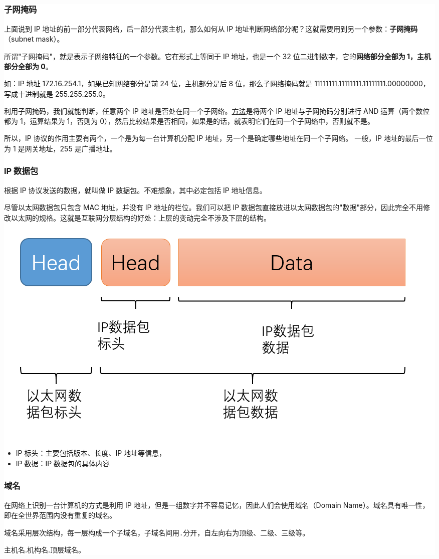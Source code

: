 ### 子网掩码

上面说到 IP 地址的前一部分代表网络，后一部分代表主机，那么如何从 IP 地址判断网络部分呢？这就需要用到另一个参数：**子网掩码**（subnet mask）。

所谓"子网掩码"，就是表示子网络特征的一个参数。它在形式上等同于 IP 地址，也是一个 32 位二进制数字，它的**网络部分全部为 1，主机部分全部为 0**。

如：IP 地址 172.16.254.1，如果已知网络部分是前 24 位，主机部分是后 8 位，那么子网络掩码就是 11111111.11111111.11111111.00000000，写成十进制就是 255.255.255.0。

利用子网掩码，我们就能判断，任意两个 IP 地址是否处在同一个子网络。<u>方法</u>是将两个 IP 地址与子网掩码分别进行 AND 运算（两个数位都为 1，运算结果为 1，否则为 0），然后比较结果是否相同，如果是的话，就表明它们在同一个子网络中，否则就不是。

所以，IP 协议的作用主要有两个，一个是为每一台计算机分配 IP 地址，另一个是确定哪些地址在同一个子网络。 一般，IP 地址的最后一位为 1 是网关地址，255 是广播地址。

### IP 数据包

根据 IP 协议发送的数据，就叫做 IP 数据包。不难想象，其中必定包括 IP 地址信息。

尽管以太网数据包只包含 MAC 地址，并没有 IP 地址的栏位。我们可以把 IP 数据包直接放进以太网数据包的"数据"部分，因此完全不用修改以太网的规格。这就是互联网分层结构的好处：上层的变动完全不涉及下层的结构。

![IP数据包](../../images/HTTP-IPDataPacket.png)

- IP 标头：主要包括版本、长度、IP 地址等信息，
- IP 数据：IP 数据包的具体内容

### 域名

在网络上识别一台计算机的方式是利用 IP 地址，但是一组数字并不容易记忆，因此人们会使用域名（Domain Name）。域名具有唯一性，即在全世界范围内没有重复的域名。

域名采用层次结构，每一层构成一个子域名，子域名间用`.`分开，自左向右为顶级、二级、三级等。

主机名.机构名.顶层域名。
